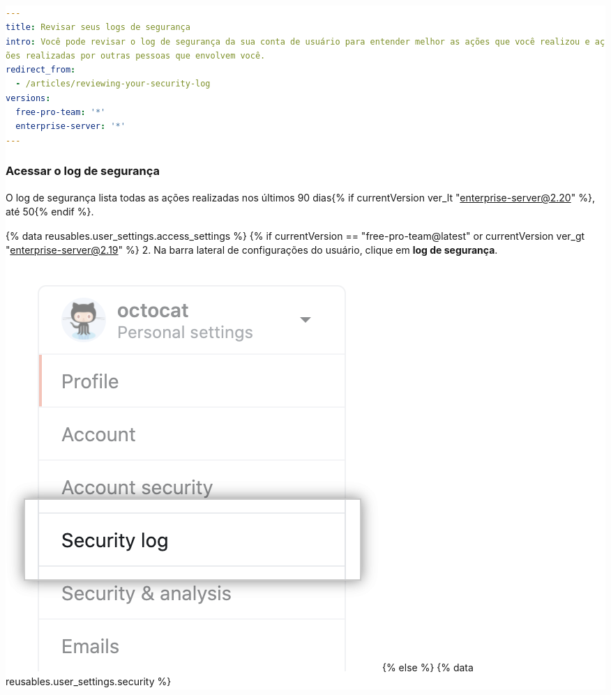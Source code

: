 ```yaml
---
title: Revisar seus logs de segurança
intro: Você pode revisar o log de segurança da sua conta de usuário para entender melhor as ações que você realizou e ações realizadas por outras pessoas que envolvem você.
redirect_from:
  - /articles/reviewing-your-security-log
versions:
  free-pro-team: '*'
  enterprise-server: '*'
---
```


### Acessar o log de segurança

O log de segurança lista todas as ações realizadas nos últimos 90 dias{% if currentVersion ver_lt "enterprise-server@2.20" %}, até 50{% endif %}.

{% data reusables.user_settings.access_settings %}
{% if currentVersion == "free-pro-team@latest" or currentVersion ver_gt "enterprise-server@2.19" %}
2. Na barra lateral de configurações do usuário, clique em **log de segurança**. ![Aba do log de segurança](/assets/images/help/settings/audit-log-tab.png)
{% else %}
{% data reusables.user_settings.security %}